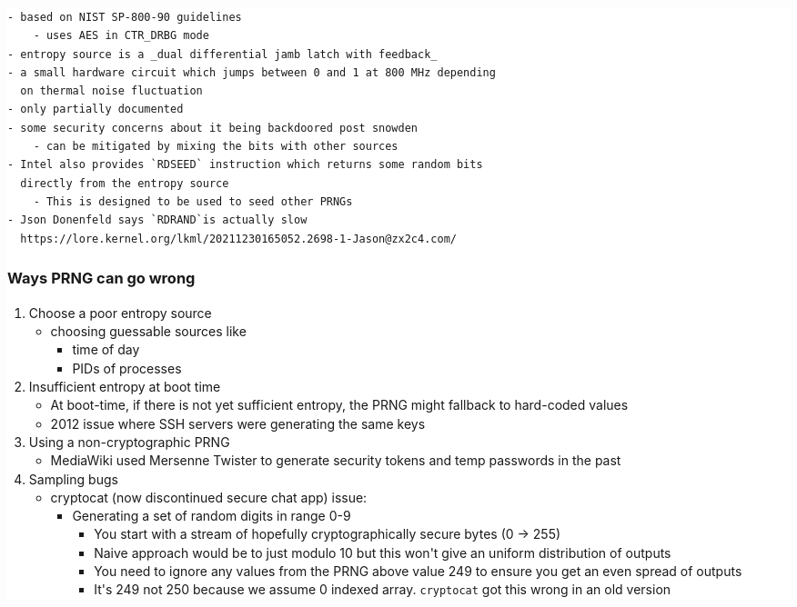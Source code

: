     - based on NIST SP-800-90 guidelines
        - uses AES in CTR_DRBG mode
    - entropy source is a _dual differential jamb latch with feedback_
    - a small hardware circuit which jumps between 0 and 1 at 800 MHz depending
      on thermal noise fluctuation
    - only partially documented
    - some security concerns about it being backdoored post snowden
        - can be mitigated by mixing the bits with other sources
    - Intel also provides `RDSEED` instruction which returns some random bits
      directly from the entropy source
        - This is designed to be used to seed other PRNGs
    - Json Donenfeld says `RDRAND`is actually slow
      https://lore.kernel.org/lkml/20211230165052.2698-1-Jason@zx2c4.com/

### Ways PRNG can go wrong

1. Choose a poor entropy source
    - choosing guessable sources like
        - time of day
        - PIDs of processes
2. Insufficient entropy at boot time
    - At boot-time, if there is not yet sufficient entropy, the PRNG might
      fallback to hard-coded values
    - 2012 issue where SSH servers were generating the same keys
3. Using a non-cryptographic PRNG
    - MediaWiki used Mersenne Twister to generate security tokens and temp
      passwords in the past
4. Sampling bugs
    - cryptocat (now discontinued secure chat app) issue:
        - Generating a set of random digits in range 0-9
            - You start with a stream of hopefully cryptographically secure
              bytes (0 -> 255)
            - Naive approach would be to just modulo 10 but this won't give an
              uniform distribution of outputs
            - You need to ignore any values from the PRNG above value 249 to
              ensure you get an even spread of outputs
            - It's 249 not 250 because we assume 0 indexed array. `cryptocat`
              got this wrong in an old version

